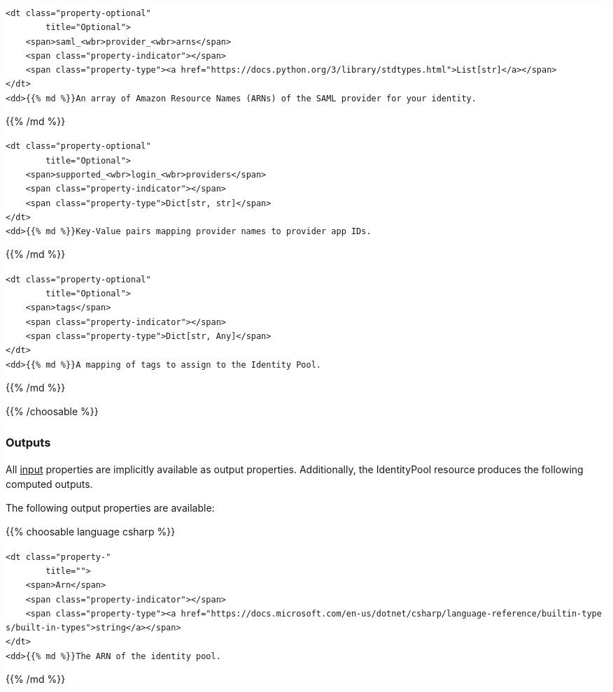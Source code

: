     <dt class="property-optional"
            title="Optional">
        <span>saml_<wbr>provider_<wbr>arns</span>
        <span class="property-indicator"></span>
        <span class="property-type"><a href="https://docs.python.org/3/library/stdtypes.html">List[str]</a></span>
    </dt>
    <dd>{{% md %}}An array of Amazon Resource Names (ARNs) of the SAML provider for your identity.
{{% /md %}}</dd>

    <dt class="property-optional"
            title="Optional">
        <span>supported_<wbr>login_<wbr>providers</span>
        <span class="property-indicator"></span>
        <span class="property-type">Dict[str, str]</span>
    </dt>
    <dd>{{% md %}}Key-Value pairs mapping provider names to provider app IDs.
{{% /md %}}</dd>

    <dt class="property-optional"
            title="Optional">
        <span>tags</span>
        <span class="property-indicator"></span>
        <span class="property-type">Dict[str, Any]</span>
    </dt>
    <dd>{{% md %}}A mapping of tags to assign to the Identity Pool.
{{% /md %}}</dd>

</dl>
{{% /choosable %}}






### Outputs

All [input](#inputs) properties are implicitly available as output properties. Additionally, the IdentityPool resource produces the following computed outputs.

The following output properties are available:




{{% choosable language csharp %}}
<dl class="resources-properties">

    <dt class="property-"
            title="">
        <span>Arn</span>
        <span class="property-indicator"></span>
        <span class="property-type"><a href="https://docs.microsoft.com/en-us/dotnet/csharp/language-reference/builtin-types/built-in-types">string</a></span>
    </dt>
    <dd>{{% md %}}The ARN of the identity pool.
{{% /md %}}</dd>
